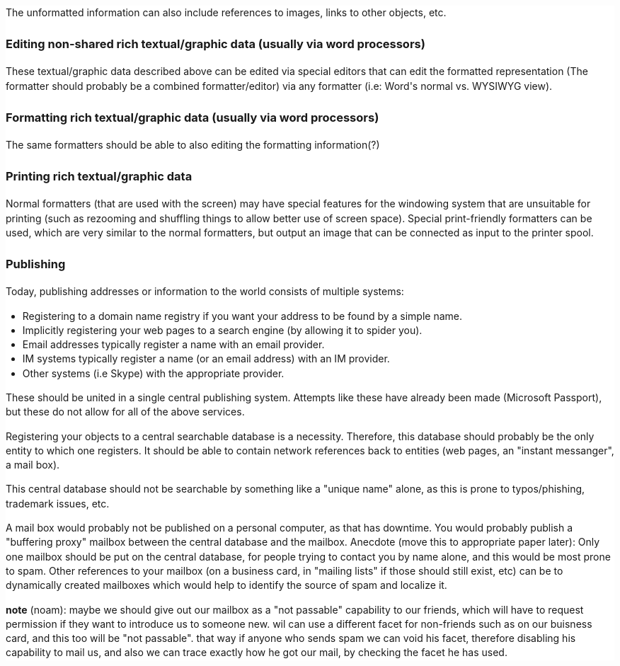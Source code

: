 
The unformatted information can also include references to images, links to other objects, etc.

### Editing non-shared rich textual/graphic data (usually via word processors) ###
These textual/graphic data described above can be edited via special editors that can edit the formatted representation (The formatter should probably be a combined formatter/editor) via any formatter (i.e: Word's normal vs. WYSIWYG view).

### Formatting rich textual/graphic data (usually via word processors) ###
The same formatters should be able to also editing the formatting information(?)

### Printing rich textual/graphic data ###
Normal formatters (that are used with the screen) may have special features for the windowing system that are unsuitable for printing (such as rezooming and shuffling things to allow better use of screen space).
Special print-friendly formatters can be used, which are very similar to the normal formatters, but output an image that can be connected as input to the printer spool.

### Publishing ###
Today, publishing addresses or information to the world consists of multiple systems:
  * Registering to a domain name registry if you want your address to be found by a simple name.
  * Implicitly registering your web pages to a search engine (by allowing it to spider you).
  * Email addresses typically register a name with an email provider.
  * IM systems typically register a name (or an email address) with an IM provider.
  * Other systems (i.e Skype) with the appropriate provider.

These should be united in a single central publishing system.
Attempts like these have already been made (Microsoft Passport), but these do not allow for all of the above services.

Registering your objects to a central searchable database is a necessity. Therefore, this database should probably be the only entity to which one registers.
It should be able to contain network references back to entities (web pages, an "instant messanger", a mail box).

This central database should not be searchable by something like a "unique name" alone, as this is prone to typos/phishing, trademark issues, etc.

A mail box would probably not be published on a personal computer, as that has downtime. You would probably publish a "buffering proxy" mailbox between the central database and the mailbox. Anecdote (move this to appropriate paper later): Only one mailbox should be put on the central database, for people trying to contact you by name alone, and this would be most prone to spam. Other references to your mailbox (on a business card, in "mailing lists" if those should still exist, etc) can be to dynamically created mailboxes which would help to identify the source of spam and localize it.

**note** (noam): maybe we should give out our mailbox as a "not passable" capability to our friends, which will have to request permission if they want to introduce us to someone new. wil can use a different facet for non-friends such as on our buisness card, and this too will be "not passable". that way if anyone who sends spam we can void his facet, therefore disabling his capability to mail us, and also we can trace exactly how he got our mail, by checking the facet he has used.
